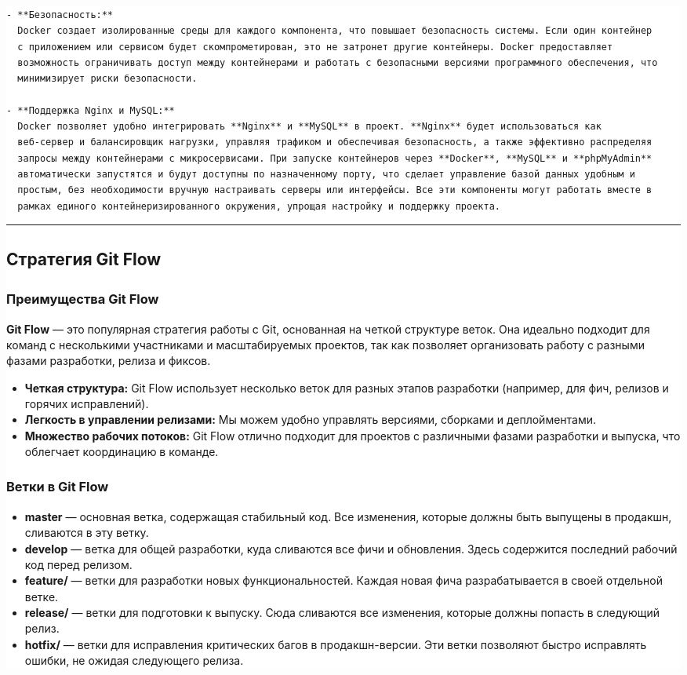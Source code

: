     - **Безопасность:**  
      Docker создает изолированные среды для каждого компонента, что повышает безопасность системы. Если один контейнер
      с приложением или сервисом будет скомпрометирован, это не затронет другие контейнеры. Docker предоставляет
      возможность ограничивать доступ между контейнерами и работать с безопасными версиями программного обеспечения, что
      минимизирует риски безопасности.

    - **Поддержка Nginx и MySQL:**  
      Docker позволяет удобно интегрировать **Nginx** и **MySQL** в проект. **Nginx** будет использоваться как
      веб-сервер и балансировщик нагрузки, управляя трафиком и обеспечивая безопасность, а также эффективно распределяя
      запросы между контейнерами с микросервисами. При запуске контейнеров через **Docker**, **MySQL** и **phpMyAdmin**
      автоматически запустятся и будут доступны по назначенному порту, что сделает управление базой данных удобным и
      простым, без необходимости вручную настраивать серверы или интерфейсы. Все эти компоненты могут работать вместе в
      рамках единого контейнеризированного окружения, упрощая настройку и поддержку проекта.

---

## Стратегия Git Flow

### Преимущества Git Flow

**Git Flow** — это популярная стратегия работы с Git, основанная на четкой структуре веток. Она идеально подходит для
команд с несколькими участниками и масштабируемых проектов, так как позволяет организовать работу с разными фазами
разработки, релиза и фиксов.

- **Четкая структура:** Git Flow использует несколько веток для разных этапов разработки (например, для фич, релизов и
  горячих исправлений).
- **Легкость в управлении релизами:** Мы можем удобно управлять версиями, сборками и деплойментами.
- **Множество рабочих потоков:** Git Flow отлично подходит для проектов с различными фазами разработки и выпуска, что
  облегчает координацию в команде.

### Ветки в Git Flow

- **master** — основная ветка, содержащая стабильный код. Все изменения, которые должны быть выпущены в продакшн,
  сливаются в эту ветку.
- **develop** — ветка для общей разработки, куда сливаются все фичи и обновления. Здесь содержится последний рабочий код
  перед релизом.
- **feature/** — ветки для разработки новых функциональностей. Каждая новая фича разрабатывается в своей отдельной
  ветке.
- **release/** — ветки для подготовки к выпуску. Сюда сливаются все изменения, которые должны попасть в следующий релиз.
- **hotfix/** — ветки для исправления критических багов в продакшн-версии. Эти ветки позволяют быстро исправлять ошибки,
  не ожидая следующего релиза.

